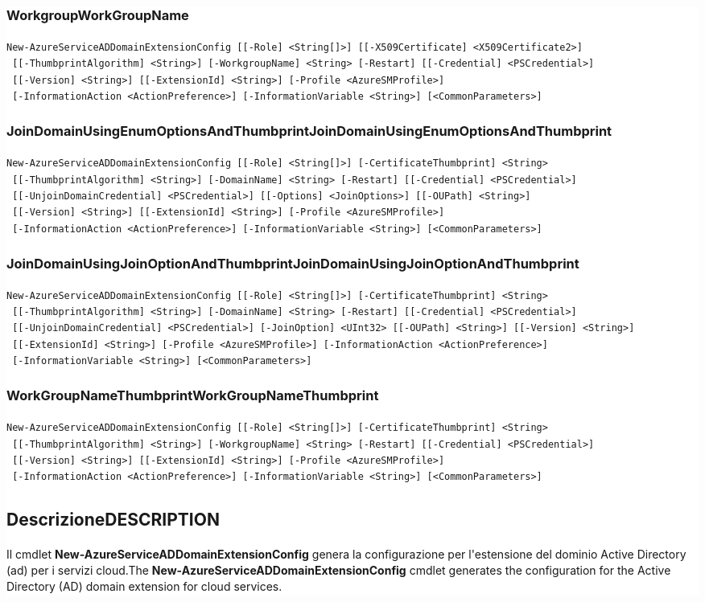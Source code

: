 ### <span data-ttu-id="7f488-107">Workgroup</span><span class="sxs-lookup"><span data-stu-id="7f488-107">WorkGroupName</span></span>
```
New-AzureServiceADDomainExtensionConfig [[-Role] <String[]>] [[-X509Certificate] <X509Certificate2>]
 [[-ThumbprintAlgorithm] <String>] [-WorkgroupName] <String> [-Restart] [[-Credential] <PSCredential>]
 [[-Version] <String>] [[-ExtensionId] <String>] [-Profile <AzureSMProfile>]
 [-InformationAction <ActionPreference>] [-InformationVariable <String>] [<CommonParameters>]
```

### <span data-ttu-id="7f488-108">JoinDomainUsingEnumOptionsAndThumbprint</span><span class="sxs-lookup"><span data-stu-id="7f488-108">JoinDomainUsingEnumOptionsAndThumbprint</span></span>
```
New-AzureServiceADDomainExtensionConfig [[-Role] <String[]>] [-CertificateThumbprint] <String>
 [[-ThumbprintAlgorithm] <String>] [-DomainName] <String> [-Restart] [[-Credential] <PSCredential>]
 [[-UnjoinDomainCredential] <PSCredential>] [[-Options] <JoinOptions>] [[-OUPath] <String>]
 [[-Version] <String>] [[-ExtensionId] <String>] [-Profile <AzureSMProfile>]
 [-InformationAction <ActionPreference>] [-InformationVariable <String>] [<CommonParameters>]
```

### <span data-ttu-id="7f488-109">JoinDomainUsingJoinOptionAndThumbprint</span><span class="sxs-lookup"><span data-stu-id="7f488-109">JoinDomainUsingJoinOptionAndThumbprint</span></span>
```
New-AzureServiceADDomainExtensionConfig [[-Role] <String[]>] [-CertificateThumbprint] <String>
 [[-ThumbprintAlgorithm] <String>] [-DomainName] <String> [-Restart] [[-Credential] <PSCredential>]
 [[-UnjoinDomainCredential] <PSCredential>] [-JoinOption] <UInt32> [[-OUPath] <String>] [[-Version] <String>]
 [[-ExtensionId] <String>] [-Profile <AzureSMProfile>] [-InformationAction <ActionPreference>]
 [-InformationVariable <String>] [<CommonParameters>]
```

### <span data-ttu-id="7f488-110">WorkGroupNameThumbprint</span><span class="sxs-lookup"><span data-stu-id="7f488-110">WorkGroupNameThumbprint</span></span>
```
New-AzureServiceADDomainExtensionConfig [[-Role] <String[]>] [-CertificateThumbprint] <String>
 [[-ThumbprintAlgorithm] <String>] [-WorkgroupName] <String> [-Restart] [[-Credential] <PSCredential>]
 [[-Version] <String>] [[-ExtensionId] <String>] [-Profile <AzureSMProfile>]
 [-InformationAction <ActionPreference>] [-InformationVariable <String>] [<CommonParameters>]
```

## <span data-ttu-id="7f488-111">Descrizione</span><span class="sxs-lookup"><span data-stu-id="7f488-111">DESCRIPTION</span></span>
<span data-ttu-id="7f488-112">Il cmdlet **New-AzureServiceADDomainExtensionConfig** genera la configurazione per l'estensione del dominio Active Directory (ad) per i servizi cloud.</span><span class="sxs-lookup"><span data-stu-id="7f488-112">The **New-AzureServiceADDomainExtensionConfig** cmdlet generates the configuration for the Active Directory (AD) domain extension for cloud services.</span></span>
